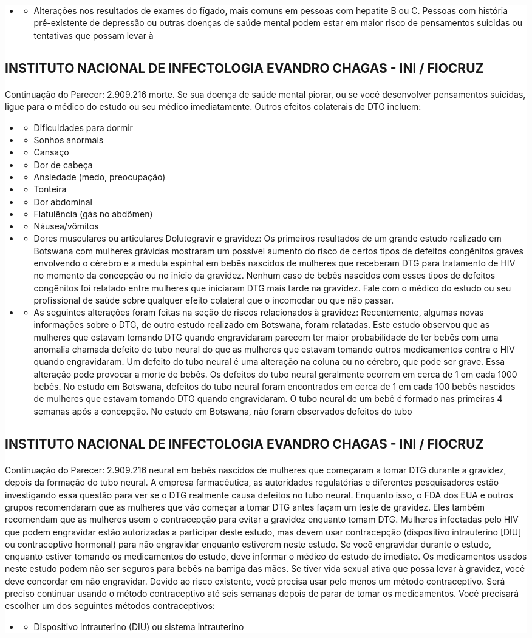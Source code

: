 - - Alterações nos resultados de exames do fígado, mais comuns em pessoas com hepatite B ou C.
Pessoas com história pré-existente de depressão ou outras doenças de saúde mental podem estar em maior risco de pensamentos suicidas ou tentativas que possam levar à
## INSTITUTO NACIONAL DE INFECTOLOGIA EVANDRO CHAGAS - INI / FIOCRUZ

Continuação do Parecer: 2.909.216
morte. Se sua doença de saúde mental piorar, ou se você desenvolver pensamentos suicidas, ligue para o médico do estudo ou seu médico imediatamente.
Outros efeitos colaterais de DTG incluem:
- - Dificuldades para dormir
- - Sonhos anormais
- - Cansaço
- - Dor de cabeça
- - Ansiedade (medo, preocupação)
- - Tonteira
- - Dor abdominal
- - Flatulência (gás no abdômen)
- - Náusea/vômitos
- - Dores musculares ou articulares
Dolutegravir e gravidez:
Os primeiros resultados de um grande estudo realizado em Botswana com mulheres grávidas mostraram um possível aumento do risco de certos tipos de defeitos congênitos graves envolvendo o cérebro e a medula espinhal em bebês nascidos de mulheres que receberam DTG para tratamento de HIV no momento da concepção ou no início da gravidez. Nenhum caso de bebês nascidos com esses tipos de defeitos congênitos foi relatado entre mulheres que iniciaram DTG mais tarde na gravidez.
Fale com o médico do estudo ou seu profissional de saúde sobre qualquer efeito colateral que o incomodar ou que não passar.
- - As seguintes alterações foram feitas na seção de riscos relacionados à gravidez:
Recentemente, algumas novas informações sobre o DTG, de outro estudo realizado em Botswana, foram relatadas. Este estudo observou que as mulheres que estavam tomando DTG quando engravidaram parecem ter maior probabilidade de ter bebês com uma anomalia chamada defeito do tubo neural do que as mulheres que estavam tomando outros medicamentos contra o HIV quando engravidaram. Um defeito do tubo neural é uma alteração na coluna ou no cérebro, que pode ser grave. Essa alteração pode provocar a morte de bebês. Os defeitos do tubo neural geralmente ocorrem em cerca de 1 em cada 1000 bebês. No estudo em Botswana, defeitos do tubo neural foram encontrados em cerca de 1 em cada 100 bebês nascidos de mulheres que estavam tomando DTG quando engravidaram. O tubo neural de um bebê é formado nas primeiras 4 semanas após a concepção. No estudo em Botswana, não foram observados defeitos do tubo
## INSTITUTO NACIONAL DE INFECTOLOGIA EVANDRO CHAGAS - INI / FIOCRUZ

Continuação do Parecer: 2.909.216
neural em bebês nascidos de mulheres que começaram a tomar DTG durante a gravidez, depois da formação do tubo neural. A empresa farmacêutica, as autoridades regulatórias e diferentes pesquisadores estão investigando essa questão para ver se o DTG realmente causa defeitos no tubo neural. Enquanto isso, o FDA dos EUA e outros grupos recomendaram que as mulheres que vão começar a tomar DTG antes façam um teste de gravidez. Eles também recomendam que as mulheres usem o contracepção para evitar a gravidez enquanto tomam DTG. Mulheres infectadas pelo HIV que podem engravidar estão autorizadas a participar deste estudo, mas devem usar contracepção (dispositivo intrauterino [DIU] ou contraceptivo hormonal) para não engravidar enquanto estiverem neste estudo. Se você engravidar durante o estudo, enquanto estiver tomando os medicamentos do estudo, deve informar o médico do estudo de imediato. Os medicamentos usados neste estudo podem não ser seguros para bebês na barriga das mães. Se tiver vida sexual ativa que possa levar à gravidez, você deve concordar em não engravidar. Devido ao risco existente, você precisa usar pelo menos um método contraceptivo. Será preciso continuar usando o método contraceptivo até seis semanas depois de parar de tomar os medicamentos. Você precisará escolher um dos seguintes métodos contraceptivos:
- - Dispositivo intrauterino (DIU) ou sistema intrauterino